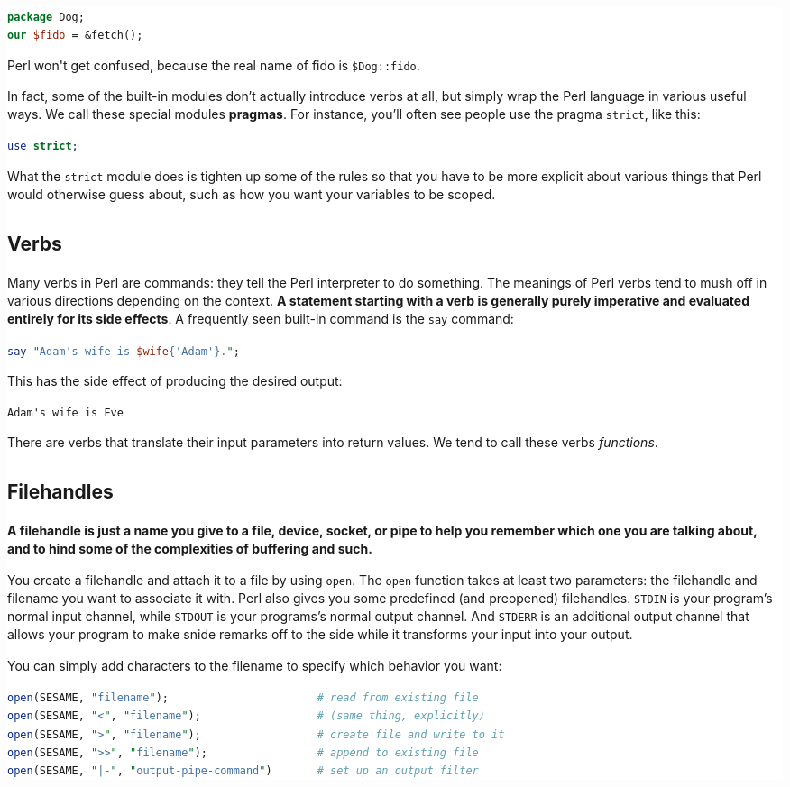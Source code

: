 ```perl
package Dog;
our $fido = &fetch();
```

Perl won't get confused, because the real name of fido is `$Dog::fido`.

In fact, some of the built-in modules don’t actually introduce verbs at all, but simply wrap the Perl language in various useful ways. We call these special modules **pragmas**. For instance, you’ll often see people use the pragma `strict`, like this:

```perl
use strict;
```

What the `strict` module does is tighten up some of the rules so that you have to be more explicit about various things that Perl would otherwise guess about, such as how you want your variables to be scoped.

## Verbs

Many verbs in Perl are commands: they tell the Perl interpreter to do something. The meanings of Perl verbs tend to mush off in various directions depending on the context. **A statement starting with a verb is  generally purely imperative and evaluated entirely for its side effects**. A frequently seen built-in command is the `say` command:

```perl
say "Adam's wife is $wife{'Adam'}.";
```

This has the side effect of producing the desired output:

```
Adam's wife is Eve
```

There are verbs that translate their input parameters into return values. We tend to call these verbs *functions*.

## Filehandles

**A filehandle is just a name you give to a file, device, socket, or pipe to help you remember which one you are talking about, and to hind some of the complexities of buffering and such.**

You create a filehandle and attach it to a file by using `open`. The `open` function takes at least two parameters: the filehandle and filename you want to associate it with. Perl also gives you some predefined (and preopened) filehandles. `STDIN` is your program’s normal input channel, while `STDOUT` is your programs’s normal output channel. And `STDERR` is an additional output channel that allows your program to make snide remarks off to the side while it transforms your input into your output.

You can simply add characters to the filename to specify which behavior you want:

```perl
open(SESAME, "filename");                       # read from existing file
open(SESAME, "<", "filename");                  # (same thing, explicitly)
open(SESAME, ">", "filename");                  # create file and write to it
open(SESAME, ">>", "filename");                 # append to existing file
open(SESAME, "|-", "output-pipe-command")       # set up an output filter
```
